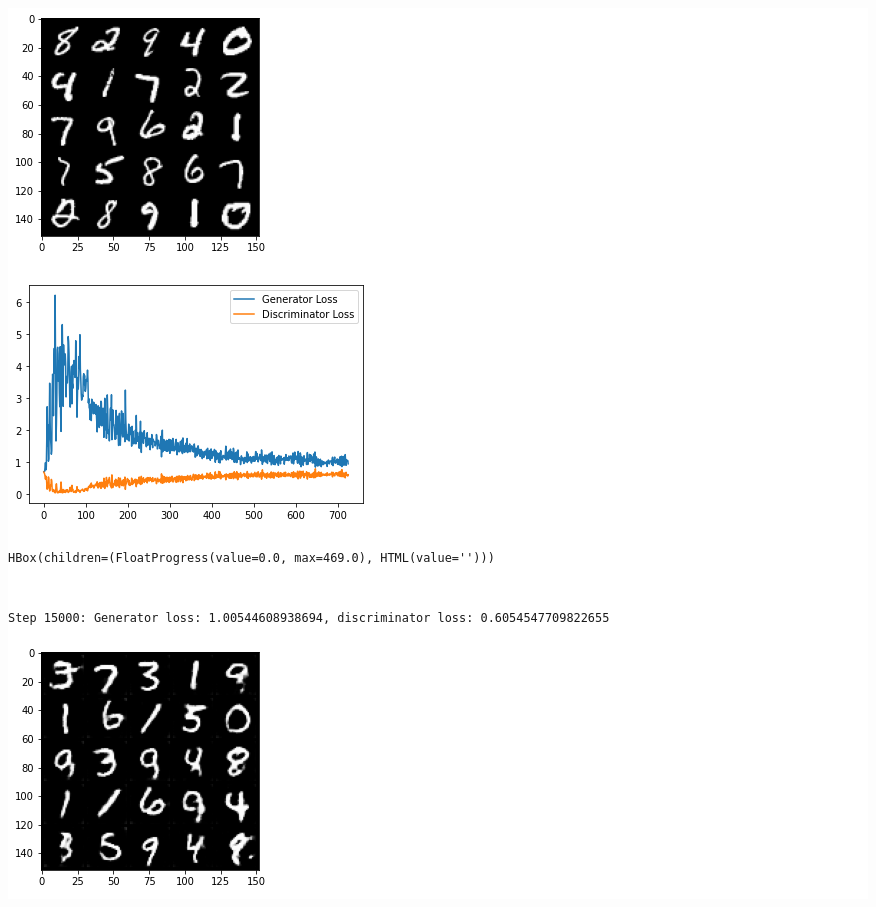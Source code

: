 

![png](output_24_175.png)



![png](output_24_176.png)


    



    HBox(children=(FloatProgress(value=0.0, max=469.0), HTML(value='')))


    Step 15000: Generator loss: 1.00544608938694, discriminator loss: 0.6054547709822655



![png](output_24_180.png)
